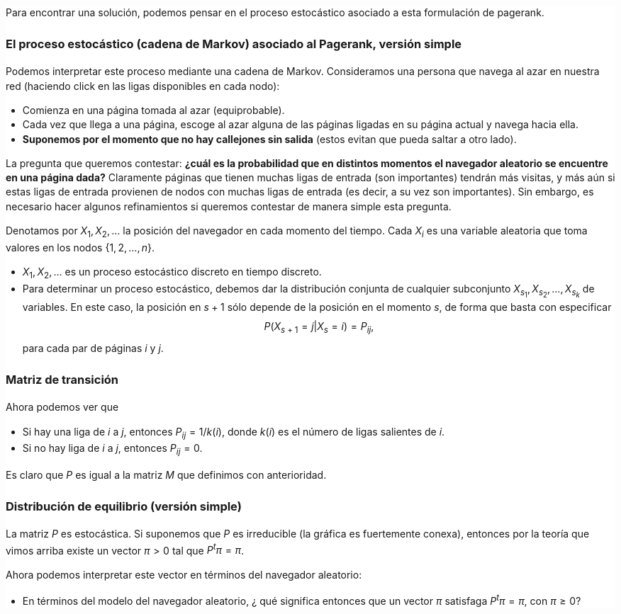 

Para encontrar una solución, podemos pensar en el proceso estocástico asociado a esta formulación de pagerank.

### El proceso estocástico (cadena de Markov) asociado al Pagerank, versión simple

Podemos interpretar este proceso mediante una cadena de Markov. 
Consideramos una persona que navega al azar en nuestra red (haciendo click
en las ligas disponibles en cada nodo):

- Comienza en una página tomada al azar (equiprobable).
- Cada vez que llega a una página, escoge al azar alguna de las páginas ligadas en su página actual y navega hacia ella.
- **Suponemos por el momento que no hay callejones sin salida** (estos evitan que pueda saltar a otro lado).

La pregunta que queremos contestar: **¿cuál es la probabilidad que en distintos
momentos el navegador aleatorio se encuentre en una página dada?** Claramente
páginas que tienen muchas ligas de entrada (son importantes) tendrán más visitas, y más aún
si estas ligas de entrada provienen de nodos con muchas ligas de entrada (es decir,
a su vez son importantes).  Sin embargo, es necesario hacer algunos refinamientos
si queremos contestar de manera simple esta pregunta.


Denotamos por $X_1, X_2,\ldots$ la posición del navegador en cada momento del tiempo. Cada $X_i$ es una variable aleatoria que toma valores en los nodos $\{1,2,\ldots,n\}$.


- $X_1, X_2,\ldots$ es un proceso estocástico discreto en tiempo discreto.
- Para determinar un proceso estocástico, debemos dar la distribución
conjunta de cualquier subconjunto $X_{s_1},X_{s_2},\ldots, X_{s_k}$ de variables. En este
caso, la posición en $s+1$ sólo depende de la posición en el momento $s$, de forma
que basta con especificar
$$P(X_{s+1}=j\vert X_s=i) = P_{ij}, $$
para cada par de páginas $i$ y $j$. 

### Matriz de transición

Ahora podemos ver que 

- Si hay una liga de $i$ a $j$, entonces $P_{ij}=1/k(i)$, donde $k(i)$ es el número
de ligas salientes de $i$.
- Si no  hay liga de $i$ a $j$, entonces $P_{ij}=0$.

Es claro que $P$ es igual a la matriz $M$ que definimos con anterioridad. 


### Distribución de equilibrio (versión simple)

La matriz $P$ es estocástica. Si suponemos que $P$ es irreducible (la gráfica es fuertemente conexa), entonces por la teoría que vimos arriba
existe un vector $\pi > 0$ tal que $P^t\pi = \pi$.

Ahora podemos interpretar este vector en términos del navegador aleatorio:

- En términos del modelo del navegador aleatorio, ¿ qué
significa entonces que un vector $\pi$ satisfaga $P^t \pi = \pi$, con $\pi \geq 0$?
